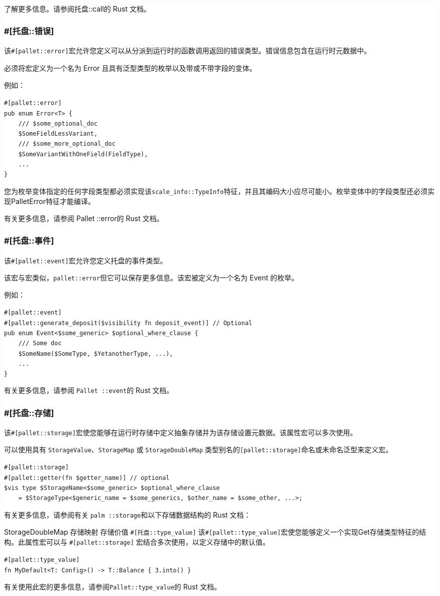 了解更多信息。请参阅托盘::call的 Rust 文档。

### #[托盘::错误]
该`#[pallet::error]`宏允许您定义可以从分派到运行时的函数调用返回的错误类型。错误信息包含在运行时元数据中。

必须将宏定义为一个名为 Error 且具有泛型类型的枚举以及带或不带字段的变体。

例如：
```
#[pallet::error]
pub enum Error<T> {
	/// $some_optional_doc
	$SomeFieldLessVariant,
	/// $some_more_optional_doc
	$SomeVariantWithOneField(FieldType),
	...
}
```
您为枚举变体指定的任何字段类型都必须实现该`scale_info::TypeInfo`特征，并且其编码大小应尽可能小。枚举变体中的字段类型还必须实现PalletError特征才能编译。

有关更多信息，请参阅 Pallet ::error的 Rust 文档。

### #[托盘::事件]
该`#[pallet::event]`宏允许您定义托盘的事件类型。

该宏与宏类似，`pallet::error`但它可以保存更多信息。该宏被定义为一个名为 Event 的枚举。

例如：
```
#[pallet::event]
#[pallet::generate_deposit($visibility fn deposit_event)] // Optional
pub enum Event<$some_generic> $optional_where_clause {
	/// Some doc
	$SomeName($SomeType, $YetanotherType, ...),
	...
}
```
有关更多信息，请参阅 `Pallet ::event`的 Rust 文档。

### #[托盘::存储]
该`#[pallet::storage]`宏使您能够在运行时存储中定义抽象存储并为该存储设置元数据。该属性宏可以多次使用。

可以使用具有 `StorageValue`、`StorageMap` 或 `StorageDoubleMap` 类型别名的`[pallet::storage]`命名或未命名泛型来定义宏。
```
#[pallet::storage]
#[pallet::getter(fn $getter_name)] // optional
$vis type $StorageName<$some_generic> $optional_where_clause
	= $StorageType<$generic_name = $some_generics, $other_name = $some_other, ...>;
```
有关更多信息，请参阅有关 `palm ::storage`和以下存储数据结构的 Rust 文档：

StorageDoubleMap
存储映射
存储价值
`#[托盘::type_value]`
该`#[pallet::type_value]`宏使您能够定义一个实现Get存储类型特征的结构。此属性宏可以与 `#[pallet::storage]` 宏结合多次使用，以定义存储中的默认值。
```
#[pallet::type_value]
fn MyDefault<T: Config>() -> T::Balance { 3.into() }
```
有关使用此宏的更多信息，请参阅`Pallet::type_value`的 Rust 文档。

